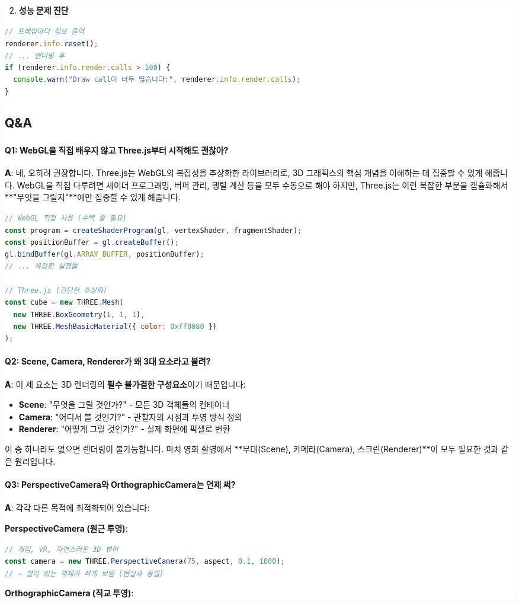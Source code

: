 2. **성능 문제 진단**

```javascript
// 프레임마다 정보 출력
renderer.info.reset();
// ... 렌더링 후
if (renderer.info.render.calls > 100) {
  console.warn("Draw call이 너무 많습니다:", renderer.info.render.calls);
}
```

## Q&A

#### Q1: WebGL을 직접 배우지 않고 Three.js부터 시작해도 괜찮아?

**A**: 네, 오히려 권장합니다. Three.js는 WebGL의 복잡성을 추상화한 라이브러리로, 3D 그래픽스의 핵심 개념을 이해하는 데 집중할 수 있게 해줍니다. WebGL을 직접 다루려면 셰이더 프로그래밍, 버퍼 관리, 행렬 계산 등을 모두 수동으로 해야 하지만, Three.js는 이런 복잡한 부분을 캡슐화해서 **"무엇을 그릴지"**에만 집중할 수 있게 해줍니다.

```javascript
// WebGL 직접 사용 (수백 줄 필요)
const program = createShaderProgram(gl, vertexShader, fragmentShader);
const positionBuffer = gl.createBuffer();
gl.bindBuffer(gl.ARRAY_BUFFER, positionBuffer);
// ... 복잡한 설정들

// Three.js (간단한 추상화)
const cube = new THREE.Mesh(
  new THREE.BoxGeometry(1, 1, 1),
  new THREE.MeshBasicMaterial({ color: 0xff0080 })
);
```

#### Q2: Scene, Camera, Renderer가 왜 3대 요소라고 불려?

**A**: 이 세 요소는 3D 렌더링의 **필수 불가결한 구성요소**이기 때문입니다:

- **Scene**: "무엇을 그릴 것인가?" - 모든 3D 객체들의 컨테이너
- **Camera**: "어디서 볼 것인가?" - 관찰자의 시점과 투영 방식 정의
- **Renderer**: "어떻게 그릴 것인가?" - 실제 화면에 픽셀로 변환

이 중 하나라도 없으면 렌더링이 불가능합니다. 마치 영화 촬영에서 **무대(Scene), 카메라(Camera), 스크린(Renderer)**이 모두 필요한 것과 같은 원리입니다.

#### Q3: PerspectiveCamera와 OrthographicCamera는 언제 써?

**A**: 각각 다른 목적에 최적화되어 있습니다:

**PerspectiveCamera (원근 투영)**:

```javascript
// 게임, VR, 자연스러운 3D 뷰어
const camera = new THREE.PerspectiveCamera(75, aspect, 0.1, 1000);
// → 멀리 있는 객체가 작게 보임 (현실과 동일)
```

**OrthographicCamera (직교 투영)**:
